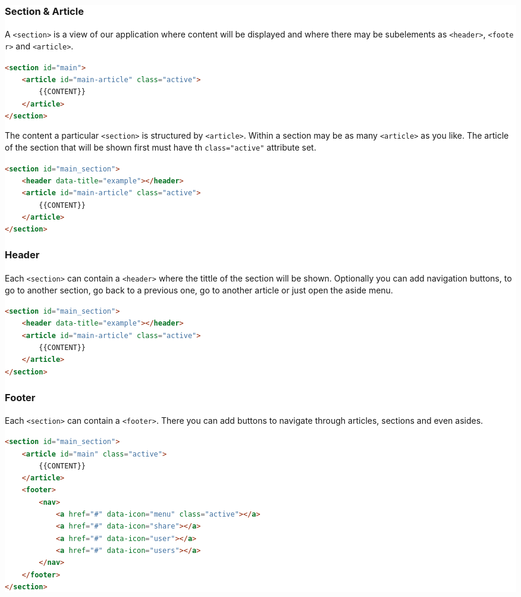 ### Section & Article
A `<section>` is a view of our application where content will be displayed and where there may be subelements as `<header>`, `<footer>` and `<article>`.
``` html
<section id="main">
    <article id="main-article" class="active">
        {{CONTENT}}
    </article>
</section>
```

The content a particular `<section>` is structured by `<article>`. Within a section may be as many `<article>` as you like. The article of the section that will be shown first must have th `class="active"` attribute set.

``` html
<section id="main_section">
    <header data-title="example"></header>
    <article id="main-article" class="active">
        {{CONTENT}}
    </article>
</section>
```


### Header
Each `<section>` can contain a `<header>` where the tittle of the section will be shown. Optionally you can add navigation buttons, to go to another section, go back to a previous one, go to another article or just open the aside menu.
``` html
<section id="main_section">
    <header data-title="example"></header>
    <article id="main-article" class="active">
        {{CONTENT}}
    </article>
</section>
```


### Footer
Each `<section>` can contain a `<footer>`. There you can add buttons to navigate through articles, sections and even asides.
``` html
<section id="main_section">
    <article id="main" class="active">
        {{CONTENT}}
    </article>
    <footer>
        <nav>
            <a href="#" data-icon="menu" class="active"></a>
            <a href="#" data-icon="share"></a>
            <a href="#" data-icon="user"></a>
            <a href="#" data-icon="users"></a>
        </nav>
    </footer>
</section>
```
